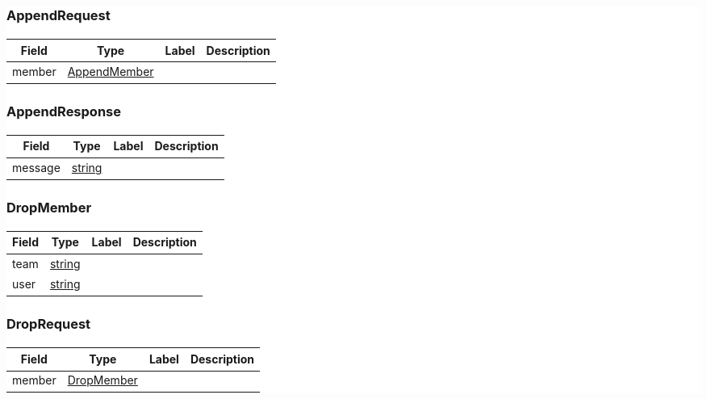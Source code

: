 

<a name="members-v1-AppendRequest"></a>

### AppendRequest



| Field | Type | Label | Description |
| ----- | ---- | ----- | ----------- |
| member | [AppendMember](#members-v1-AppendMember) |  |  |






<a name="members-v1-AppendResponse"></a>

### AppendResponse



| Field | Type | Label | Description |
| ----- | ---- | ----- | ----------- |
| message | [string](#string) |  |  |






<a name="members-v1-DropMember"></a>

### DropMember



| Field | Type | Label | Description |
| ----- | ---- | ----- | ----------- |
| team | [string](#string) |  |  |
| user | [string](#string) |  |  |






<a name="members-v1-DropRequest"></a>

### DropRequest



| Field | Type | Label | Description |
| ----- | ---- | ----- | ----------- |
| member | [DropMember](#members-v1-DropMember) |  |  |






<a name="members-v1-DropResponse"></a>
